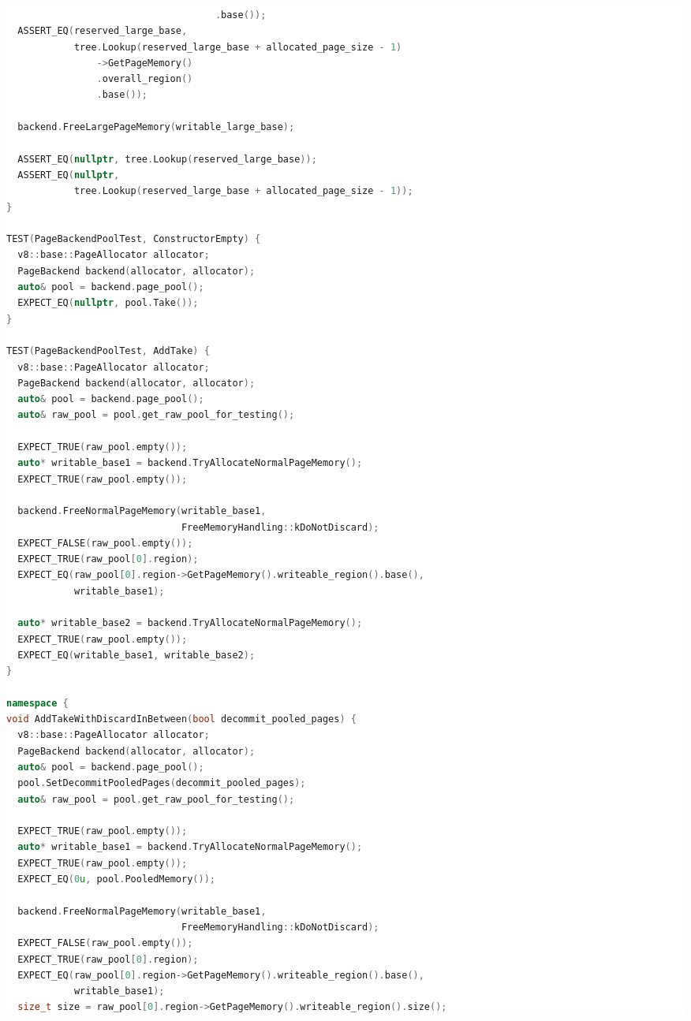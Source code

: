 ```cpp
                                     .base());
  ASSERT_EQ(reserved_large_base,
            tree.Lookup(reserved_large_base + allocated_page_size - 1)
                ->GetPageMemory()
                .overall_region()
                .base());

  backend.FreeLargePageMemory(writable_large_base);

  ASSERT_EQ(nullptr, tree.Lookup(reserved_large_base));
  ASSERT_EQ(nullptr,
            tree.Lookup(reserved_large_base + allocated_page_size - 1));
}

TEST(PageBackendPoolTest, ConstructorEmpty) {
  v8::base::PageAllocator allocator;
  PageBackend backend(allocator, allocator);
  auto& pool = backend.page_pool();
  EXPECT_EQ(nullptr, pool.Take());
}

TEST(PageBackendPoolTest, AddTake) {
  v8::base::PageAllocator allocator;
  PageBackend backend(allocator, allocator);
  auto& pool = backend.page_pool();
  auto& raw_pool = pool.get_raw_pool_for_testing();

  EXPECT_TRUE(raw_pool.empty());
  auto* writable_base1 = backend.TryAllocateNormalPageMemory();
  EXPECT_TRUE(raw_pool.empty());

  backend.FreeNormalPageMemory(writable_base1,
                               FreeMemoryHandling::kDoNotDiscard);
  EXPECT_FALSE(raw_pool.empty());
  EXPECT_TRUE(raw_pool[0].region);
  EXPECT_EQ(raw_pool[0].region->GetPageMemory().writeable_region().base(),
            writable_base1);

  auto* writable_base2 = backend.TryAllocateNormalPageMemory();
  EXPECT_TRUE(raw_pool.empty());
  EXPECT_EQ(writable_base1, writable_base2);
}

namespace {
void AddTakeWithDiscardInBetween(bool decommit_pooled_pages) {
  v8::base::PageAllocator allocator;
  PageBackend backend(allocator, allocator);
  auto& pool = backend.page_pool();
  pool.SetDecommitPooledPages(decommit_pooled_pages);
  auto& raw_pool = pool.get_raw_pool_for_testing();

  EXPECT_TRUE(raw_pool.empty());
  auto* writable_base1 = backend.TryAllocateNormalPageMemory();
  EXPECT_TRUE(raw_pool.empty());
  EXPECT_EQ(0u, pool.PooledMemory());

  backend.FreeNormalPageMemory(writable_base1,
                               FreeMemoryHandling::kDoNotDiscard);
  EXPECT_FALSE(raw_pool.empty());
  EXPECT_TRUE(raw_pool[0].region);
  EXPECT_EQ(raw_pool[0].region->GetPageMemory().writeable_region().base(),
            writable_base1);
  size_t size = raw_pool[0].region->GetPageMemory().writeable_region().size();
```